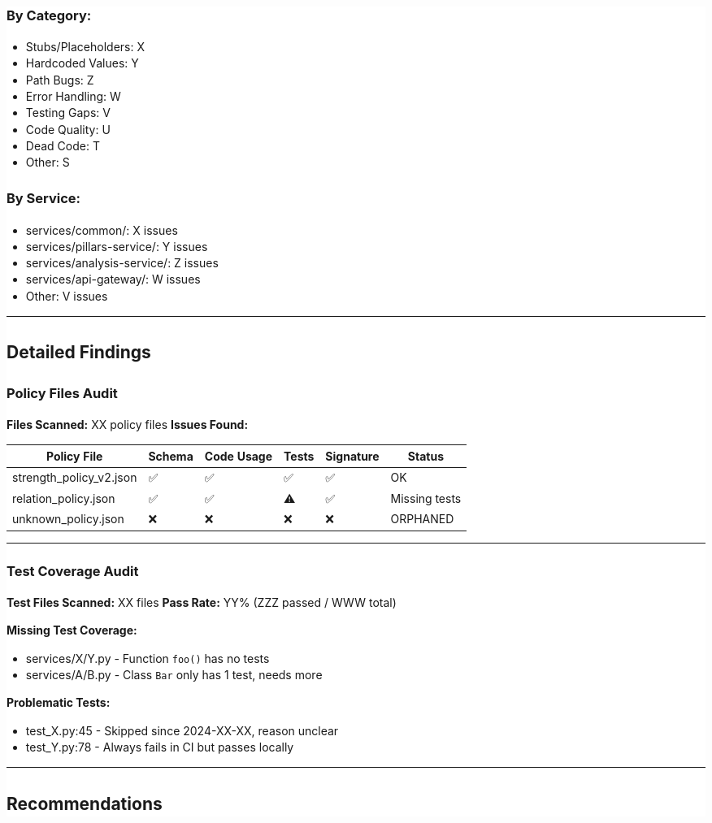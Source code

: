 ### By Category:
- Stubs/Placeholders: X
- Hardcoded Values: Y
- Path Bugs: Z
- Error Handling: W
- Testing Gaps: V
- Code Quality: U
- Dead Code: T
- Other: S

### By Service:
- services/common/: X issues
- services/pillars-service/: Y issues
- services/analysis-service/: Z issues
- services/api-gateway/: W issues
- Other: V issues

---

## Detailed Findings

### Policy Files Audit

**Files Scanned:** XX policy files
**Issues Found:**

| Policy File | Schema | Code Usage | Tests | Signature | Status |
|-------------|--------|------------|-------|-----------|--------|
| strength_policy_v2.json | ✅ | ✅ | ✅ | ✅ | OK |
| relation_policy.json | ✅ | ✅ | ⚠️ | ✅ | Missing tests |
| unknown_policy.json | ❌ | ❌ | ❌ | ❌ | ORPHANED |

---

### Test Coverage Audit

**Test Files Scanned:** XX files
**Pass Rate:** YY% (ZZZ passed / WWW total)

**Missing Test Coverage:**
- services/X/Y.py - Function `foo()` has no tests
- services/A/B.py - Class `Bar` only has 1 test, needs more

**Problematic Tests:**
- test_X.py:45 - Skipped since 2024-XX-XX, reason unclear
- test_Y.py:78 - Always fails in CI but passes locally

---

## Recommendations
